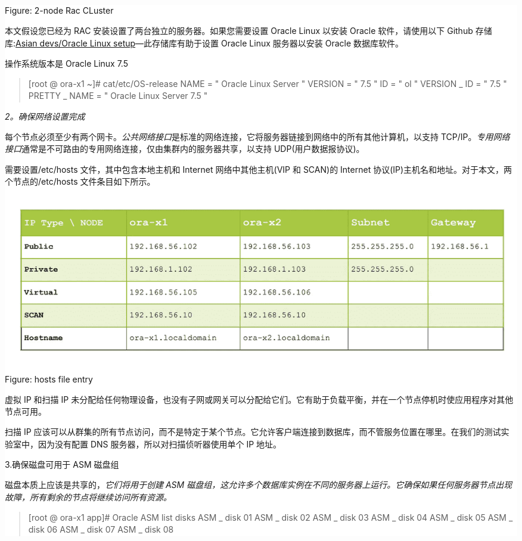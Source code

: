 Figure: 2-node Rac CLuster

本文假设您已经为 RAC 安装设置了两台独立的服务器。如果您需要设置 Oracle Linux 以安装 Oracle 软件，请使用以下 Github 存储库:[Asian devs/Oracle Linux setup](https://github.com/asiandevs/oraclelinuxsetup)—此存储库有助于设置 Oracle Linux 服务器以安装 Oracle 数据库软件。

操作系统版本是 Oracle Linux 7.5

> [root @ ora-x1 ~]# cat/etc/OS-release
> NAME = " Oracle Linux Server "
> VERSION = " 7.5 "
> ID = " ol "
> VERSION _ ID = " 7.5 "
> PRETTY _ NAME = " Oracle Linux Server 7.5 "

*2。确保网络设置完成*

每个节点必须至少有两个网卡。*公共网络接口*是标准的网络连接，它将服务器链接到网络中的所有其他计算机，以支持 TCP/IP。*专用网络接口*通常是不可路由的专用网络连接，仅由集群内的服务器共享，以支持 UDP(用户数据报协议)。

需要设置/etc/hosts 文件，其中包含本地主机和 Internet 网络中其他主机(VIP 和 SCAN)的 Internet 协议(IP)主机名和地址。对于本文，两个节点的/etc/hosts 文件条目如下所示。

![](img/1e54dd66b1d3ffb49cc92b5e66274528.png)

Figure: hosts file entry

虚拟 IP 和扫描 IP 未分配给任何物理设备，也没有子网或网关可以分配给它们。它有助于负载平衡，并在一个节点停机时使应用程序对其他节点可用。

扫描 IP 应该可以从群集的所有节点访问，而不是特定于某个节点。它允许客户端连接到数据库，而不管服务位置在哪里。在我们的测试实验室中，因为没有配置 DNS 服务器，所以对扫描侦听器使用单个 IP 地址。

3.确保磁盘可用于 ASM 磁盘组

磁盘本质上应该是共享的，*它们将用于创建 ASM 磁盘组，这允许多个数据库实例在不同的服务器上运行。它确保如果任何服务器节点出现故障，所有剩余的节点将继续访问所有资源。*

> [root @ ora-x1 app]# Oracle ASM list disks
> ASM _ disk 01
> ASM _ disk 02
> ASM _ disk 03
> ASM _ disk 04
> ASM _ disk 05
> ASM _ disk 06
> ASM _ disk 07
> ASM _ disk 08
